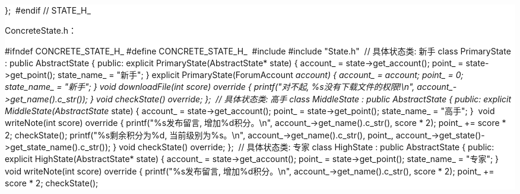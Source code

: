 };
​
#endif  // STATE_H_

ConcreteState.h：

#ifndef CONCRETE_STATE_H_
#define CONCRETE_STATE_H_
​
#include <cstdio>
#include "State.h"
​
// 具体状态类: 新手
class PrimaryState : public AbstractState {
 public:
    explicit PrimaryState(AbstractState* state) {
        account_ = state->get_account();
        point_ = state->get_point();
        state_name_ = "新手";
    }
    explicit PrimaryState(ForumAccount *account) {
        account_ = account;
        point_ = 0;
        state_name_ = "新手";
    }
    void downloadFile(int score) override {
        printf("对不起, %s没有下载文件的权限!\n", account_->get_name().c_str());
    }
    void checkState() override;
};
​
// 具体状态类: 高手
class MiddleState : public AbstractState {
 public:
    explicit MiddleState(AbstractState* state) {
        account_ = state->get_account();
        point_ = state->get_point();
        state_name_ = "高手";
    }
​
    void writeNote(int score) override {
        printf("%s发布留言, 增加%d积分。\n", account_->get_name().c_str(), score * 2);
        point_ += score * 2;
        checkState();
        printf("%s剩余积分为%d, 当前级别为%s。\n", account_->get_name().c_str(), point_, account_->get_state()->get_state_name().c_str());
    }
    void checkState() override;
};
​
// 具体状态类: 专家
class HighState : public AbstractState {
 public:
    explicit HighState(AbstractState* state) {
        account_ = state->get_account();
        point_ = state->get_point();
        state_name_ = "专家";
    }
​
    void writeNote(int score) override {
        printf("%s发布留言, 增加%d积分。\n", account_->get_name().c_str(), score * 2);
        point_ += score * 2;
        checkState();